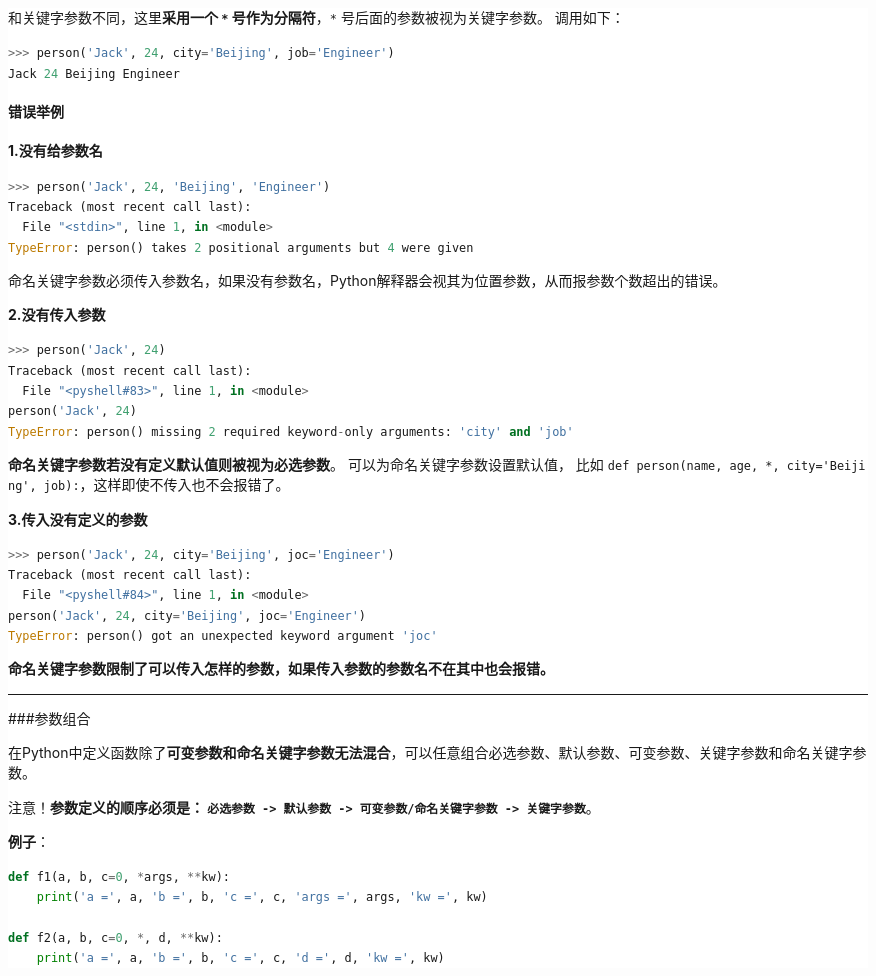 和关键字参数不同，这里**采用一个 `*` 号作为分隔符**，`*` 号后面的参数被视为关键字参数。 调用如下：

```python
>>> person('Jack', 24, city='Beijing', job='Engineer')
Jack 24 Beijing Engineer
```

#### 错误举例

**1.没有给参数名**

```python
>>> person('Jack', 24, 'Beijing', 'Engineer')
Traceback (most recent call last):
  File "<stdin>", line 1, in <module>
TypeError: person() takes 2 positional arguments but 4 were given
```

命名关键字参数必须传入参数名，如果没有参数名，Python解释器会视其为位置参数，从而报参数个数超出的错误。

**2.没有传入参数**

```python
>>> person('Jack', 24)
Traceback (most recent call last):
  File "<pyshell#83>", line 1, in <module>
person('Jack', 24)
TypeError: person() missing 2 required keyword-only arguments: 'city' and 'job'
```

**命名关键字参数若没有定义默认值则被视为必选参数**。 可以为命名关键字参数设置默认值， 比如 `def person(name, age, *, city='Beijing', job):`，这样即使不传入也不会报错了。

**3.传入没有定义的参数**

```python
>>> person('Jack', 24, city='Beijing', joc='Engineer')
Traceback (most recent call last):
  File "<pyshell#84>", line 1, in <module>
person('Jack', 24, city='Beijing', joc='Engineer')
TypeError: person() got an unexpected keyword argument 'joc'
```

**命名关键字参数限制了可以传入怎样的参数，如果传入参数的参数名不在其中也会报错。**

---

###参数组合

在Python中定义函数除了**可变参数和命名关键字参数无法混合**，可以任意组合必选参数、默认参数、可变参数、关键字参数和命名关键字参数。

注意！**参数定义的顺序必须是： `必选参数 -> 默认参数 -> 可变参数/命名关键字参数 -> 关键字参数`**。

**例子**：

```python
def f1(a, b, c=0, *args, **kw):
    print('a =', a, 'b =', b, 'c =', c, 'args =', args, 'kw =', kw)

def f2(a, b, c=0, *, d, **kw):
    print('a =', a, 'b =', b, 'c =', c, 'd =', d, 'kw =', kw)
```
